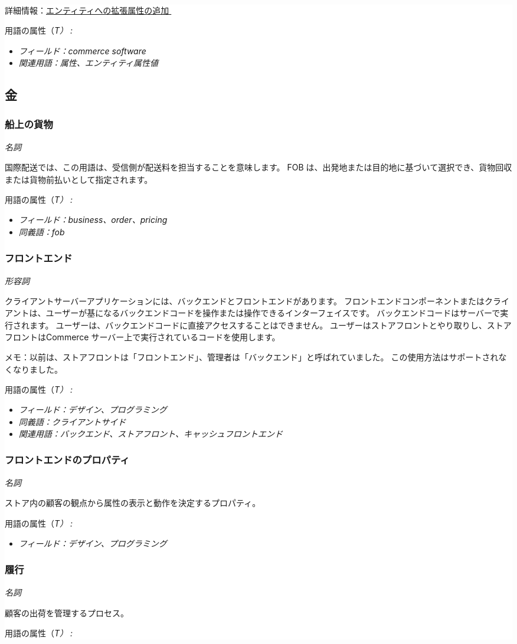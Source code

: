 詳細情報：[&#x200B; エンティティへの拡張属性の追加 &#x200B;](https://developer.adobe.com/commerce/php/development/components/add-attributes/)

用語の属性（_T） :_

* _フィールド：commerce software_
* _関連用語：属性、エンティティ属性値_

## 金

### 船上の貨物

_名詞_

国際配送では、この用語は、受信側が配送料を担当することを意味します。
FOB は、出発地または目的地に基づいて選択でき、貨物回収または貨物前払いとして指定されます。

用語の属性（_T） :_

* _フィールド：business、order、pricing_
* _同義語：fob_

### フロントエンド

_形容詞_

クライアントサーバーアプリケーションには、バックエンドとフロントエンドがあります。
フロントエンドコンポーネントまたはクライアントは、ユーザーが基になるバックエンドコードを操作または操作できるインターフェイスです。
バックエンドコードはサーバーで実行されます。
ユーザーは、バックエンドコードに直接アクセスすることはできません。
ユーザーはストアフロントとやり取りし、ストアフロントはCommerce サーバー上で実行されているコードを使用します。

メモ：以前は、ストアフロントは「フロントエンド」、管理者は「バックエンド」と呼ばれていました。 この使用方法はサポートされなくなりました。

用語の属性（_T） :_

* _フィールド：デザイン、プログラミング_
* _同義語：クライアントサイド_
* _関連用語：バックエンド、ストアフロント、キャッシュフロントエンド_

### フロントエンドのプロパティ

_名詞_

ストア内の顧客の観点から属性の表示と動作を決定するプロパティ。

用語の属性（_T） :_

* _フィールド：デザイン、プログラミング_

### 履行

_名詞_

顧客の出荷を管理するプロセス。

用語の属性（_T） :_
